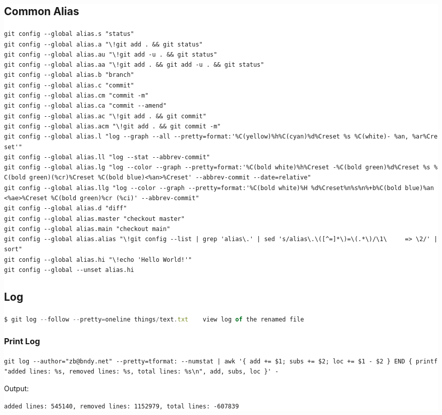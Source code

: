 
## Common Alias


```shell
git config --global alias.s "status"
git config --global alias.a "\!git add . && git status"
git config --global alias.au "\!git add -u . && git status"
git config --global alias.aa "\!git add . && git add -u . && git status"
git config --global alias.b "branch"
git config --global alias.c "commit"
git config --global alias.cm "commit -m"
git config --global alias.ca "commit --amend"
git config --global alias.ac "\!git add . && git commit"
git config --global alias.acm "\!git add . && git commit -m"
git config --global alias.l "log --graph --all --pretty=format:'%C(yellow)%h%C(cyan)%d%Creset %s %C(white)- %an, %ar%Creset'"
git config --global alias.ll "log --stat --abbrev-commit"
git config --global alias.lg "log --color --graph --pretty=format:'%C(bold white)%h%Creset -%C(bold green)%d%Creset %s %C(bold green)(%cr)%Creset %C(bold blue)<%an>%Creset' --abbrev-commit --date=relative"
git config --global alias.llg "log --color --graph --pretty=format:'%C(bold white)%H %d%Creset%n%s%n%+b%C(bold blue)%an <%ae>%Creset %C(bold green)%cr (%ci)' --abbrev-commit"
git config --global alias.d "diff"
git config --global alias.master "checkout master"
git config --global alias.main "checkout main"
git config --global alias.alias "\!git config --list | grep 'alias\.' | sed 's/alias\.\([^=]*\)=\(.*\)/\1\     => \2/' | sort"
git config --global alias.hi "\!echo 'Hello World!'"
git config --global --unset alias.hi
```


## Log


```javascript
$ git log --follow --pretty=oneline things/text.txt    view log of the renamed file
```


### Print Log


```shell
git log --author="zb@bndy.net" --pretty=tformat: --numstat | awk '{ add += $1; subs += $2; loc += $1 - $2 } END { printf "added lines: %s, removed lines: %s, total lines: %s\n", add, subs, loc }' -
```


Output:


```text
added lines: 545140, removed lines: 1152979, total lines: -607839
```
